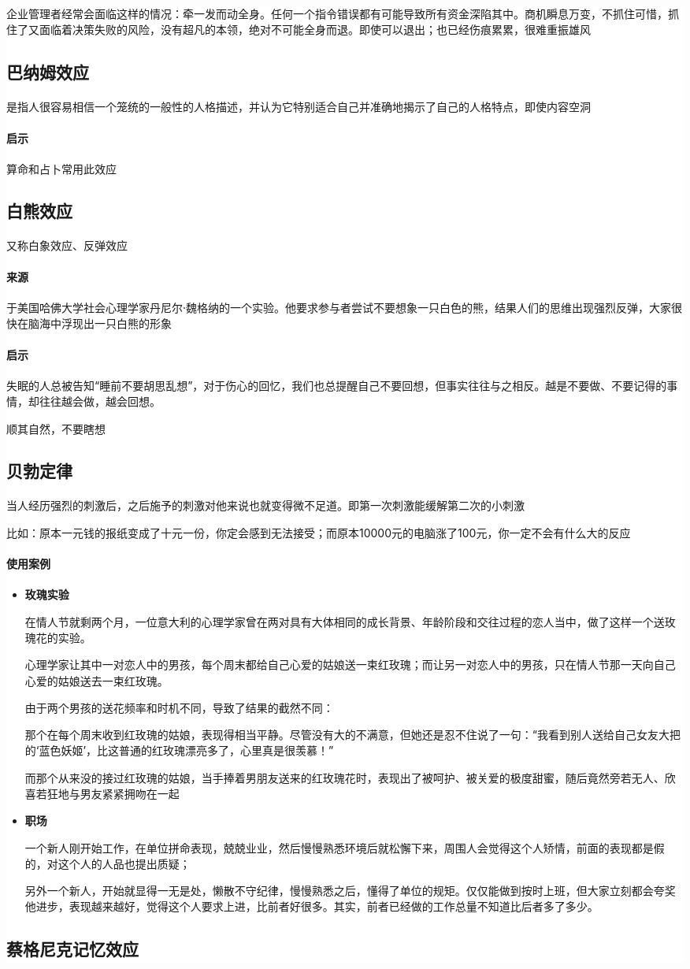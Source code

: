 企业管理者经常会面临这样的情况：牵一发而动全身。任何一个指令错误都有可能导致所有资金深陷其中。商机瞬息万变，不抓住可惜，抓住了又面临着决策失败的风险，没有超凡的本领，绝对不可能全身而退。即使可以退出；也已经伤痕累累，很难重振雄风



## 巴纳姆效应

是指人很容易相信一个笼统的一般性的人格描述，并认为它特别适合自己并准确地揭示了自己的人格特点，即使内容空洞

#### 启示

算命和占卜常用此效应



## 白熊效应

又称白象效应、反弹效应

#### 来源

于美国哈佛大学社会心理学家丹尼尔·魏格纳的一个实验。他要求参与者尝试不要想象一只白色的熊，结果人们的思维出现强烈反弹，大家很快在脑海中浮现出一只白熊的形象

#### 启示

失眠的人总被告知“睡前不要胡思乱想”，对于伤心的回忆，我们也总提醒自己不要回想，但事实往往与之相反。越是不要做、不要记得的事情，却往往越会做，越会回想。

顺其自然，不要瞎想



## 贝勃定律

当人经历强烈的刺激后，之后施予的刺激对他来说也就变得微不足道。即第一次刺激能缓解第二次的小刺激

比如：原本一元钱的报纸变成了十元一份，你定会感到无法接受；而原本10000元的电脑涨了100元，你一定不会有什么大的反应

#### 使用案例

- **玫瑰实验**

  在情人节就剩两个月，一位意大利的心理学家曾在两对具有大体相同的成长背景、年龄阶段和交往过程的恋人当中，做了这样一个送玫瑰花的实验。

  心理学家让其中一对恋人中的男孩，每个周末都给自己心爱的姑娘送一束红玫瑰；而让另一对恋人中的男孩，只在情人节那一天向自己心爱的姑娘送去一束红玫瑰。

  由于两个男孩的送花频率和时机不同，导致了结果的截然不同：

  那个在每个周末收到红玫瑰的姑娘，表现得相当平静。尽管没有大的不满意，但她还是忍不住说了一句：“我看到别人送给自己女友大把的‘蓝色妖姬’，比这普通的红玫瑰漂亮多了，心里真是很羡慕！”

  而那个从来没的接过红玫瑰的姑娘，当手捧着男朋友送来的红玫瑰花时，表现出了被呵护、被关爱的极度甜蜜，随后竟然旁若无人、欣喜若狂地与男友紧紧拥吻在一起

- **职场**

  一个新人刚开始工作，在单位拼命表现，兢兢业业，然后慢慢熟悉环境后就松懈下来，周围人会觉得这个人矫情，前面的表现都是假的，对这个人的人品也提出质疑；

  另外一个新人，开始就显得一无是处，懒散不守纪律，慢慢熟悉之后，懂得了单位的规矩。仅仅能做到按时上班，但大家立刻都会夸奖他进步，表现越来越好，觉得这个人要求上进，比前者好很多。其实，前者已经做的工作总量不知道比后者多了多少。



## 蔡格尼克记忆效应
